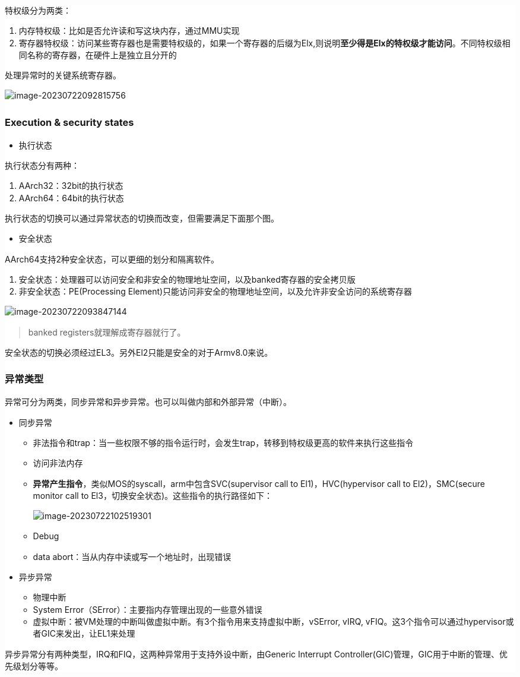 特权级分为两类：

1. 内存特权级：比如是否允许读和写这块内存，通过MMU实现
2. 寄存器特权级：访问某些寄存器也是需要特权级的，如果一个寄存器的后缀为Elx,则说明**至少得是Elx的特权级才能访问**。不同特权级相同名称的寄存器，在硬件上是独立且分开的

处理异常时的关键系统寄存器。

![image-20230722092815756](https://mdpics4lgw.oss-cn-beijing.aliyuncs.com/aliyun/202307220928834.png)

### Execution & security states

* 执行状态

执行状态分有两种：

1. AArch32：32bit的执行状态
2. AArch64：64bit的执行状态

执行状态的切换可以通过异常状态的切换而改变，但需要满足下面那个图。

* 安全状态

AArch64支持2种安全状态，可以更细的划分和隔离软件。

1. 安全状态：处理器可以访问安全和非安全的物理地址空间，以及banked寄存器的安全拷贝版
2. 非安全状态：PE(Processing Element)只能访问非安全的物理地址空间，以及允许非安全访问的系统寄存器

![image-20230722093847144](https://mdpics4lgw.oss-cn-beijing.aliyuncs.com/aliyun/202307220938236.png)

> banked registers就理解成寄存器就行了。

安全状态的切换必须经过EL3。另外El2只能是安全的对于Armv8.0来说。

### 异常类型

异常可分为两类，同步异常和异步异常。也可以叫做内部和外部异常（中断）。

* 同步异常

  * 非法指令和trap：当一些权限不够的指令运行时，会发生trap，转移到特权级更高的软件来执行这些指令

  * 访问非法内存

  * **异常产生指令**，类似MOS的syscall，arm中包含SVC(supervisor call to El1)，HVC(hypervisor call to El2)，SMC(secure monitor call to El3，切换安全状态)。这些指令的执行路径如下：

    ![image-20230722102519301](https://mdpics4lgw.oss-cn-beijing.aliyuncs.com/aliyun/202307221025395.png)

  * Debug

  * data abort：当从内存中读或写一个地址时，出现错误

* 异步异常

  * 物理中断
  * System Error（SError）：主要指内存管理出现的一些意外错误
  * 虚拟中断：被VM处理的中断叫做虚拟中断。有3个指令用来支持虚拟中断，vSError, vIRQ, vFIQ。这3个指令可以通过hypervisor或者GIC来发出，让EL1来处理

异步异常分有两种类型，IRQ和FIQ，这两种异常用于支持外设中断，由Generic Interrupt Controller(GIC)管理，GIC用于中断的管理、优先级划分等等。
